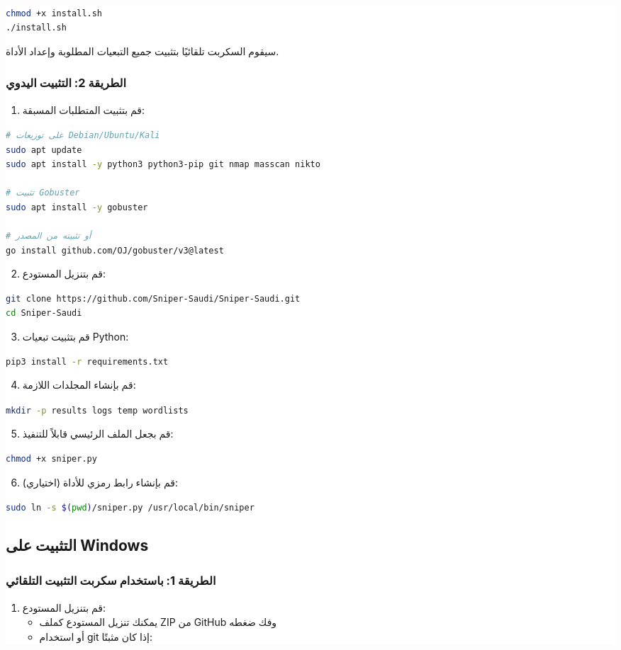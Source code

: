 ```bash
chmod +x install.sh
./install.sh
```

سيقوم السكربت تلقائيًا بتثبيت جميع التبعيات المطلوبة وإعداد الأداة.

### الطريقة 2: التثبيت اليدوي

1. قم بتثبيت المتطلبات المسبقة:

```bash
# على توزيعات Debian/Ubuntu/Kali
sudo apt update
sudo apt install -y python3 python3-pip git nmap masscan nikto

# تثبيت Gobuster
sudo apt install -y gobuster

# أو تثبيته من المصدر
go install github.com/OJ/gobuster/v3@latest
```

2. قم بتنزيل المستودع:

```bash
git clone https://github.com/Sniper-Saudi/Sniper-Saudi.git
cd Sniper-Saudi
```

3. قم بتثبيت تبعيات Python:

```bash
pip3 install -r requirements.txt
```

4. قم بإنشاء المجلدات اللازمة:

```bash
mkdir -p results logs temp wordlists
```

5. قم بجعل الملف الرئيسي قابلاً للتنفيذ:

```bash
chmod +x sniper.py
```

6. (اختياري) قم بإنشاء رابط رمزي للأداة:

```bash
sudo ln -s $(pwd)/sniper.py /usr/local/bin/sniper
```

## التثبيت على Windows

### الطريقة 1: باستخدام سكربت التثبيت التلقائي

1. قم بتنزيل المستودع:
   - يمكنك تنزيل المستودع كملف ZIP من GitHub وفك ضغطه
   - أو استخدام git إذا كان مثبتًا:
